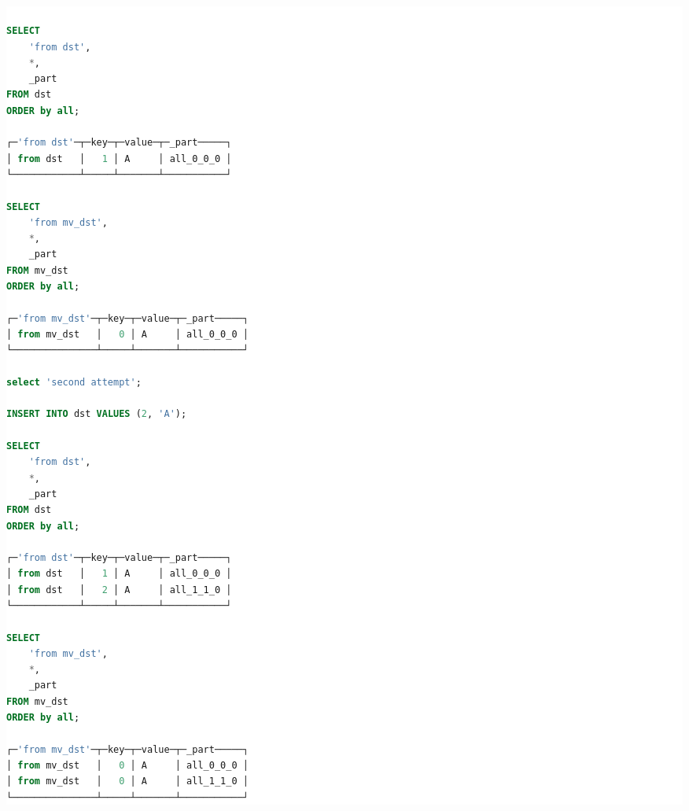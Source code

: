 ```sql

SELECT
    'from dst',
    *,
    _part
FROM dst
ORDER by all;

┌─'from dst'─┬─key─┬─value─┬─_part─────┐
│ from dst   │   1 │ A     │ all_0_0_0 │
└────────────┴─────┴───────┴───────────┘

SELECT
    'from mv_dst',
    *,
    _part
FROM mv_dst
ORDER by all;

┌─'from mv_dst'─┬─key─┬─value─┬─_part─────┐
│ from mv_dst   │   0 │ A     │ all_0_0_0 │
└───────────────┴─────┴───────┴───────────┘

select 'second attempt';

INSERT INTO dst VALUES (2, 'A');

SELECT
    'from dst',
    *,
    _part
FROM dst
ORDER by all;

┌─'from dst'─┬─key─┬─value─┬─_part─────┐
│ from dst   │   1 │ A     │ all_0_0_0 │
│ from dst   │   2 │ A     │ all_1_1_0 │
└────────────┴─────┴───────┴───────────┘

SELECT
    'from mv_dst',
    *,
    _part
FROM mv_dst
ORDER by all;

┌─'from mv_dst'─┬─key─┬─value─┬─_part─────┐
│ from mv_dst   │   0 │ A     │ all_0_0_0 │
│ from mv_dst   │   0 │ A     │ all_1_1_0 │
└───────────────┴─────┴───────┴───────────┘
```
